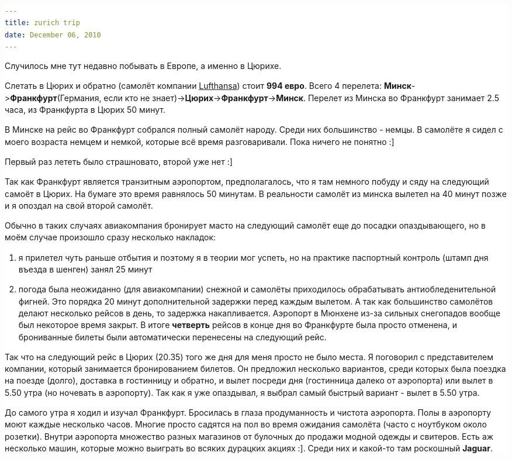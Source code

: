```yaml
---
title: zurich trip
date: December 06, 2010
---
```


Случилось мне тут недавно побывать в Европе, а именно в Цюрихе.

Слетать в Цюрих и обратно (самолёт компании [Lufthansa](http://www.lufthansa.com)) стоит **994 евро**.
Всего 4 перелета: **Минск**->**Франкфурт**(Германия, если кто не знает)->**Цюрих**->**Франкфурт**->**Минск**.
Перелет из Минска во Франкфурт занимает 2.5 часа, из Франкфурта в Цюрих 50 минут.

В Минске на рейс во Франкфурт собрался полный самолёт народу. Среди них большинство - немцы.
В самолёте я сидел с моего возраста немцем и немкой, которые всё время разговаривали. Пока
ничего не понятно :]

Первый раз лететь было страшновато, второй уже нет :]

Так как Франкфурт является транзитным аэропортом, предполагалось, что я там немного побуду
и сяду на следующий самоёт в Цюрих. На бумаге это время равнялось 50 минутам. В реальности
самолёт из минска вылетел на 40 минут позже и я опоздал на свой второй самолёт.

Обычно в таких случаях авиакомпания бронирует масто на следующий самолёт еще до посадки опаздывающего,
но в моём случае произошло сразу несколько накладок:

1. я прилетел чуть раньше отбытия и поэтому я в теории мог успеть, но на практике паспортный
   контроль (штамп дня въезда в шенген) занял 25 минут

2. погода была неожиданно (для авиакомпании) снежной и самолёты приходилось обрабатывать антиобледенительной
   фигней. Это порядка 20 минут дополнительной задержки перед каждым вылетом. А так как большинство самолётов
   делают несколько рейсов в день, то задержка накапливается. Аэропорт в Мюнхене из-за сильных снегопадов вообще
   был некоторое время закрыт. В итоге **четверть** рейсов в конце дня во Франкфурте была просто отменена, и
   брониванные билеты были автоматически перенесены на следующий рейс.

Так что на следующий рейс в Цюрих (20.35) того же дня для меня просто не было места. Я поговорил с
представителем компании, который занимается бронированием билетов. Он предложил несколько
вариантов, среди которых была поездка на поезде (долго), доставка в гостинницу и обратно,
и вылет посреди дня (гостинница далеко от аэропорта) или вылет в 5.50 утра (но ночевать в аэропорту).
Так как я уже опаздывал, я выбрал самый быстрый вариант - вылет в 5.50 утра.

До самого утра я ходил и изучал Франкфурт. Бросилась в глаза продуманность и чистота аэропорта.
Полы в аэропорту моют каждые несколько часов. Многие просто садятся на пол во время ожидания самолёта
(часто с ноутбуком около розетки). Внутри аэропорта множество разных магазинов от булочных до продажи
модной одежды и свитеров. Есть аж несколько машин, которые можно выиграть во всяких дурацких акциях :].
Среди них и какой-то там роскошный **Jaguar**.
